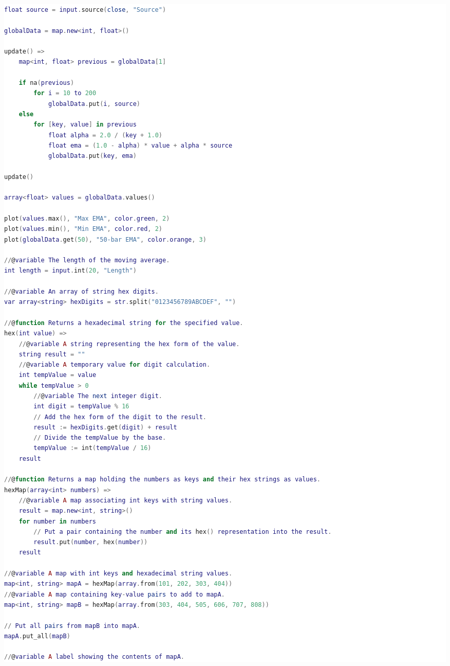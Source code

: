 ```lua
float source = input.source(close, "Source")

globalData = map.new<int, float>()

update() =>
    map<int, float> previous = globalData[1]

    if na(previous)
        for i = 10 to 200
            globalData.put(i, source)
    else
        for [key, value] in previous
            float alpha = 2.0 / (key + 1.0)
            float ema = (1.0 - alpha) * value + alpha * source
            globalData.put(key, ema)

update()

array<float> values = globalData.values()

plot(values.max(), "Max EMA", color.green, 2)
plot(values.min(), "Min EMA", color.red, 2)
plot(globalData.get(50), "50-bar EMA", color.orange, 3)

//@variable The length of the moving average.
int length = input.int(20, "Length")

//@variable An array of string hex digits.
var array<string> hexDigits = str.split("0123456789ABCDEF", "")

//@function Returns a hexadecimal string for the specified value.
hex(int value) =>
    //@variable A string representing the hex form of the value.
    string result = ""
    //@variable A temporary value for digit calculation.
    int tempValue = value
    while tempValue > 0
        //@variable The next integer digit.
        int digit = tempValue % 16
        // Add the hex form of the digit to the result.
        result := hexDigits.get(digit) + result
        // Divide the tempValue by the base.
        tempValue := int(tempValue / 16)
    result

//@function Returns a map holding the numbers as keys and their hex strings as values.
hexMap(array<int> numbers) =>
    //@variable A map associating int keys with string values.
    result = map.new<int, string>()
    for number in numbers
        // Put a pair containing the number and its hex() representation into the result.
        result.put(number, hex(number))
    result

//@variable A map with int keys and hexadecimal string values.
map<int, string> mapA = hexMap(array.from(101, 202, 303, 404))
//@variable A map containing key-value pairs to add to mapA.
map<int, string> mapB = hexMap(array.from(303, 404, 505, 606, 707, 808))

// Put all pairs from mapB into mapA.
mapA.put_all(mapB)

//@variable A label showing the contents of mapA.
```